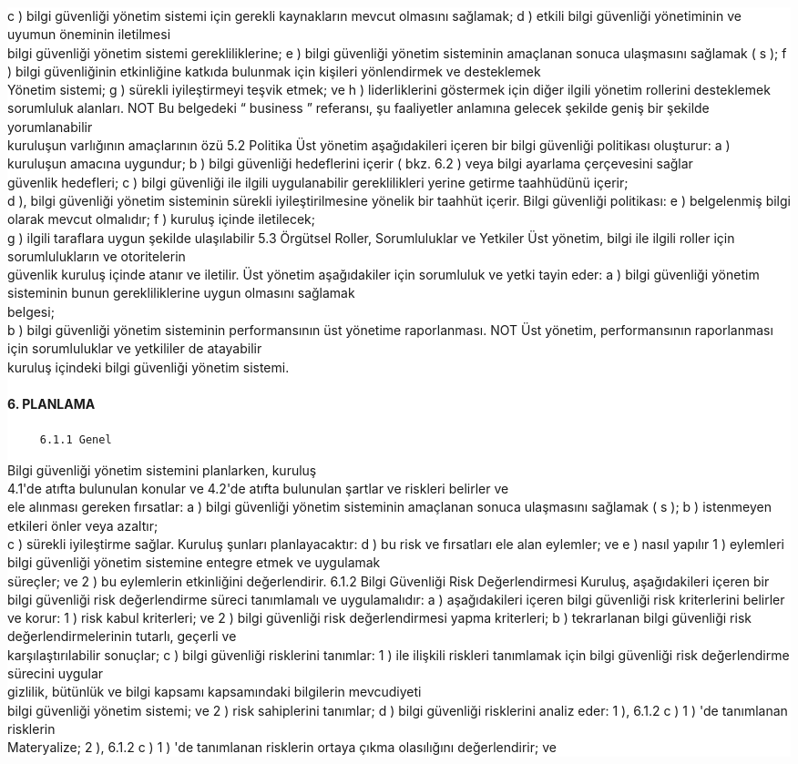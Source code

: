 c ) bilgi güvenliği yönetim sistemi için gerekli kaynakların mevcut olmasını sağlamak; 
d ) etkili bilgi güvenliği yönetiminin ve uyumun öneminin iletilmesi  
bilgi güvenliği yönetim sistemi gerekliliklerine; 
e ) bilgi güvenliği yönetim sisteminin amaçlanan sonuca ulaşmasını sağlamak ( s ); 
f ) bilgi güvenliğinin etkinliğine katkıda bulunmak için kişileri yönlendirmek ve desteklemek  
Yönetim sistemi; 
g ) sürekli iyileştirmeyi teşvik etmek; ve 
h ) liderliklerini göstermek için diğer ilgili yönetim rollerini desteklemek  
sorumluluk alanları. 
NOT Bu belgedeki “ business ” referansı, şu faaliyetler anlamına gelecek şekilde geniş bir şekilde yorumlanabilir  
kuruluşun varlığının amaçlarının özü 
    5.2 Politika 
Üst yönetim aşağıdakileri içeren bir bilgi güvenliği politikası oluşturur: 
a ) kuruluşun amacına uygundur; 
b ) bilgi güvenliği hedeflerini içerir ( bkz. 6.2 ) veya bilgi ayarlama çerçevesini sağlar  
güvenlik hedefleri; 
c ) bilgi güvenliği ile ilgili uygulanabilir gereklilikleri yerine getirme taahhüdünü içerir;  
d ), bilgi güvenliği yönetim sisteminin sürekli iyileştirilmesine yönelik bir taahhüt içerir. 
Bilgi güvenliği politikası: 
e ) belgelenmiş bilgi olarak mevcut olmalıdır; 
f ) kuruluş içinde iletilecek;  
g ) ilgili taraflara uygun şekilde ulaşılabilir 
     5.3 Örgütsel Roller, Sorumluluklar ve Yetkiler
Üst yönetim, bilgi ile ilgili roller için sorumlulukların ve otoritelerin  
güvenlik kuruluş içinde atanır ve iletilir. 
Üst yönetim aşağıdakiler için sorumluluk ve yetki tayin eder: 
a ) bilgi güvenliği yönetim sisteminin bunun gerekliliklerine uygun olmasını sağlamak  
belgesi;  
b ) bilgi güvenliği yönetim sisteminin performansının üst yönetime raporlanması. 
NOT Üst yönetim, performansının raporlanması için sorumluluklar ve yetkililer de atayabilir  
kuruluş içindeki bilgi güvenliği yönetim sistemi. 
#### 6. PLANLAMA
         6.1.1 Genel 
Bilgi güvenliği yönetim sistemini planlarken, kuruluş  
4.1'de atıfta bulunulan konular ve 4.2'de atıfta bulunulan şartlar ve riskleri belirler ve  
ele alınması gereken fırsatlar: 
a ) bilgi güvenliği yönetim sisteminin amaçlanan sonuca ulaşmasını sağlamak ( s ); 
b ) istenmeyen etkileri önler veya azaltır;  
c ) sürekli iyileştirme sağlar. 
Kuruluş şunları planlayacaktır: 
d ) bu risk ve fırsatları ele alan eylemler; ve 
e ) nasıl yapılır 
1 ) eylemleri bilgi güvenliği yönetim sistemine entegre etmek ve uygulamak  
süreçler; ve 
2 ) bu eylemlerin etkinliğini değerlendirir. 
         6.1.2 Bilgi Güvenliği Risk Değerlendirmesi
Kuruluş, aşağıdakileri içeren bir bilgi güvenliği risk değerlendirme süreci tanımlamalı ve uygulamalıdır: 
a ) aşağıdakileri içeren bilgi güvenliği risk kriterlerini belirler ve korur: 
1 ) risk kabul kriterleri; ve 
2 ) bilgi güvenliği risk değerlendirmesi yapma kriterleri; 
b ) tekrarlanan bilgi güvenliği risk değerlendirmelerinin tutarlı, geçerli ve  
karşılaştırılabilir sonuçlar; 
c ) bilgi güvenliği risklerini tanımlar: 
1 ) ile ilişkili riskleri tanımlamak için bilgi güvenliği risk değerlendirme sürecini uygular  
gizlilik, bütünlük ve bilgi kapsamı kapsamındaki bilgilerin mevcudiyeti  
bilgi güvenliği yönetim sistemi; ve 
2 ) risk sahiplerini tanımlar; 
d ) bilgi güvenliği risklerini analiz eder: 
1 ), 6.1.2 c ) 1 ) 'de tanımlanan risklerin  
Materyalize; 
2 ), 6.1.2 c ) 1 ) 'de tanımlanan risklerin ortaya çıkma olasılığını değerlendirir; ve 